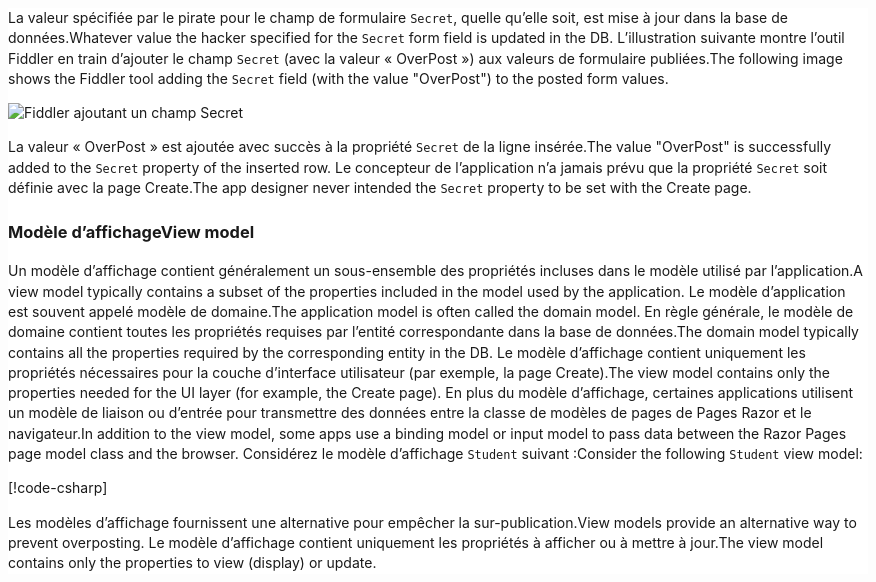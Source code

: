 <span data-ttu-id="003b8-178">La valeur spécifiée par le pirate pour le champ de formulaire `Secret`, quelle qu’elle soit, est mise à jour dans la base de données.</span><span class="sxs-lookup"><span data-stu-id="003b8-178">Whatever value the hacker specified for the `Secret` form field is updated in the DB.</span></span> <span data-ttu-id="003b8-179">L’illustration suivante montre l’outil Fiddler en train d’ajouter le champ `Secret` (avec la valeur « OverPost ») aux valeurs de formulaire publiées.</span><span class="sxs-lookup"><span data-stu-id="003b8-179">The following image shows the Fiddler tool adding the `Secret` field (with the value "OverPost") to the posted form values.</span></span>

![Fiddler ajoutant un champ Secret](../ef-mvc/crud/_static/fiddler.png)

<span data-ttu-id="003b8-181">La valeur « OverPost » est ajoutée avec succès à la propriété `Secret` de la ligne insérée.</span><span class="sxs-lookup"><span data-stu-id="003b8-181">The value "OverPost" is successfully added to the `Secret` property of the inserted row.</span></span> <span data-ttu-id="003b8-182">Le concepteur de l’application n’a jamais prévu que la propriété `Secret` soit définie avec la page Create.</span><span class="sxs-lookup"><span data-stu-id="003b8-182">The app designer never intended the `Secret` property to be set with the Create page.</span></span>

<a name="vm"></a>

### <a name="view-model"></a><span data-ttu-id="003b8-183">Modèle d’affichage</span><span class="sxs-lookup"><span data-stu-id="003b8-183">View model</span></span>

<span data-ttu-id="003b8-184">Un modèle d’affichage contient généralement un sous-ensemble des propriétés incluses dans le modèle utilisé par l’application.</span><span class="sxs-lookup"><span data-stu-id="003b8-184">A view model typically contains a subset of the properties included in the model used by the application.</span></span> <span data-ttu-id="003b8-185">Le modèle d’application est souvent appelé modèle de domaine.</span><span class="sxs-lookup"><span data-stu-id="003b8-185">The application model is often called the domain model.</span></span> <span data-ttu-id="003b8-186">En règle générale, le modèle de domaine contient toutes les propriétés requises par l’entité correspondante dans la base de données.</span><span class="sxs-lookup"><span data-stu-id="003b8-186">The domain model typically contains all the properties required by the corresponding entity in the DB.</span></span> <span data-ttu-id="003b8-187">Le modèle d’affichage contient uniquement les propriétés nécessaires pour la couche d’interface utilisateur (par exemple, la page Create).</span><span class="sxs-lookup"><span data-stu-id="003b8-187">The view model contains only the properties needed for the UI layer (for example, the Create page).</span></span> <span data-ttu-id="003b8-188">En plus du modèle d’affichage, certaines applications utilisent un modèle de liaison ou d’entrée pour transmettre des données entre la classe de modèles de pages de Pages Razor et le navigateur.</span><span class="sxs-lookup"><span data-stu-id="003b8-188">In addition to the view model, some apps use a binding model or input model to pass data between the Razor Pages page model class and the browser.</span></span> <span data-ttu-id="003b8-189">Considérez le modèle d’affichage `Student` suivant :</span><span class="sxs-lookup"><span data-stu-id="003b8-189">Consider the following `Student` view model:</span></span>

[!code-csharp[](intro/samples/cu21/Models/StudentVM.cs)]

<span data-ttu-id="003b8-190">Les modèles d’affichage fournissent une alternative pour empêcher la sur-publication.</span><span class="sxs-lookup"><span data-stu-id="003b8-190">View models provide an alternative way to prevent overposting.</span></span> <span data-ttu-id="003b8-191">Le modèle d’affichage contient uniquement les propriétés à afficher ou à mettre à jour.</span><span class="sxs-lookup"><span data-stu-id="003b8-191">The view model contains only the properties to view (display) or update.</span></span>
